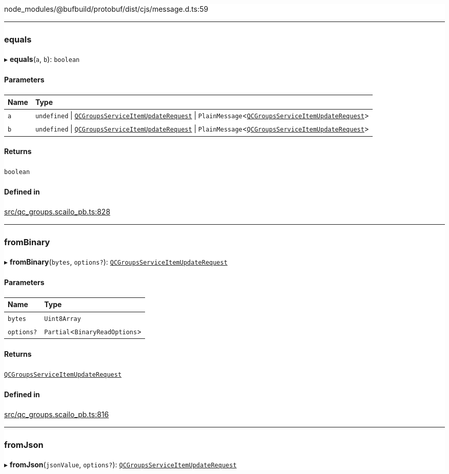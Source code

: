 node_modules/@bufbuild/protobuf/dist/cjs/message.d.ts:59

___

### equals

▸ **equals**(`a`, `b`): `boolean`

#### Parameters

| Name | Type |
| :------ | :------ |
| `a` | `undefined` \| [`QCGroupsServiceItemUpdateRequest`](QCGroupsServiceItemUpdateRequest.md) \| `PlainMessage`\<[`QCGroupsServiceItemUpdateRequest`](QCGroupsServiceItemUpdateRequest.md)\> |
| `b` | `undefined` \| [`QCGroupsServiceItemUpdateRequest`](QCGroupsServiceItemUpdateRequest.md) \| `PlainMessage`\<[`QCGroupsServiceItemUpdateRequest`](QCGroupsServiceItemUpdateRequest.md)\> |

#### Returns

`boolean`

#### Defined in

[src/qc_groups.scailo_pb.ts:828](https://github.com/scailo/ts-sdk/blob/c10a36b57201dfa5903d4b53efa1e62aa6208936/src/qc_groups.scailo_pb.ts#L828)

___

### fromBinary

▸ **fromBinary**(`bytes`, `options?`): [`QCGroupsServiceItemUpdateRequest`](QCGroupsServiceItemUpdateRequest.md)

#### Parameters

| Name | Type |
| :------ | :------ |
| `bytes` | `Uint8Array` |
| `options?` | `Partial`\<`BinaryReadOptions`\> |

#### Returns

[`QCGroupsServiceItemUpdateRequest`](QCGroupsServiceItemUpdateRequest.md)

#### Defined in

[src/qc_groups.scailo_pb.ts:816](https://github.com/scailo/ts-sdk/blob/c10a36b57201dfa5903d4b53efa1e62aa6208936/src/qc_groups.scailo_pb.ts#L816)

___

### fromJson

▸ **fromJson**(`jsonValue`, `options?`): [`QCGroupsServiceItemUpdateRequest`](QCGroupsServiceItemUpdateRequest.md)
